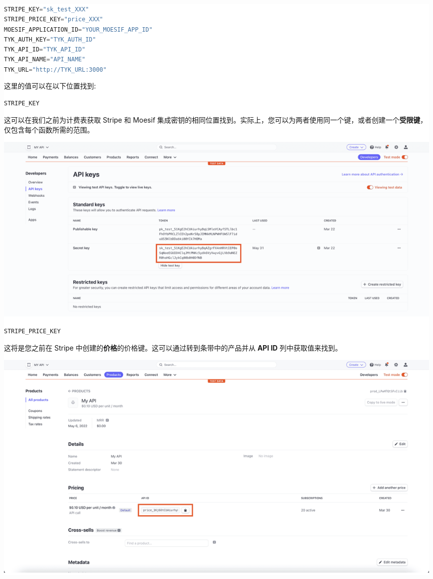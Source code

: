 ```py
STRIPE_KEY="sk_test_XXX"
STRIPE_PRICE_KEY="price_XXX"
MOESIF_APPLICATION_ID="YOUR_MOESIF_APP_ID"
TYK_AUTH_KEY="TYK_AUTH_ID"
TYK_API_ID="TYK_API_ID"
TYK_API_NAME="API_NAME"
TYK_URL="http://TYK_URL:3000" 
```

这里的值可以在以下位置找到:

`STRIPE_KEY`

这可以在我们之前为计费表获取 Stripe 和 Moesif 集成密钥的相同位置找到。实际上，您可以为两者使用同一个键，或者创建一个**受限键**，仅包含每个函数所需的范围。

![Stripe API key](img/a0d3eacac4f1a8a300c037945a55c8e0.png)

`STRIPE_PRICE_KEY`

这将是您之前在 Stripe 中创建的**价格**的价格键。这可以通过转到条带中的产品并从 **API ID** 列中获取值来找到。

![Stripe price key](img/f9c1706f61e4653fcfeb9b25f5229eca.png)
